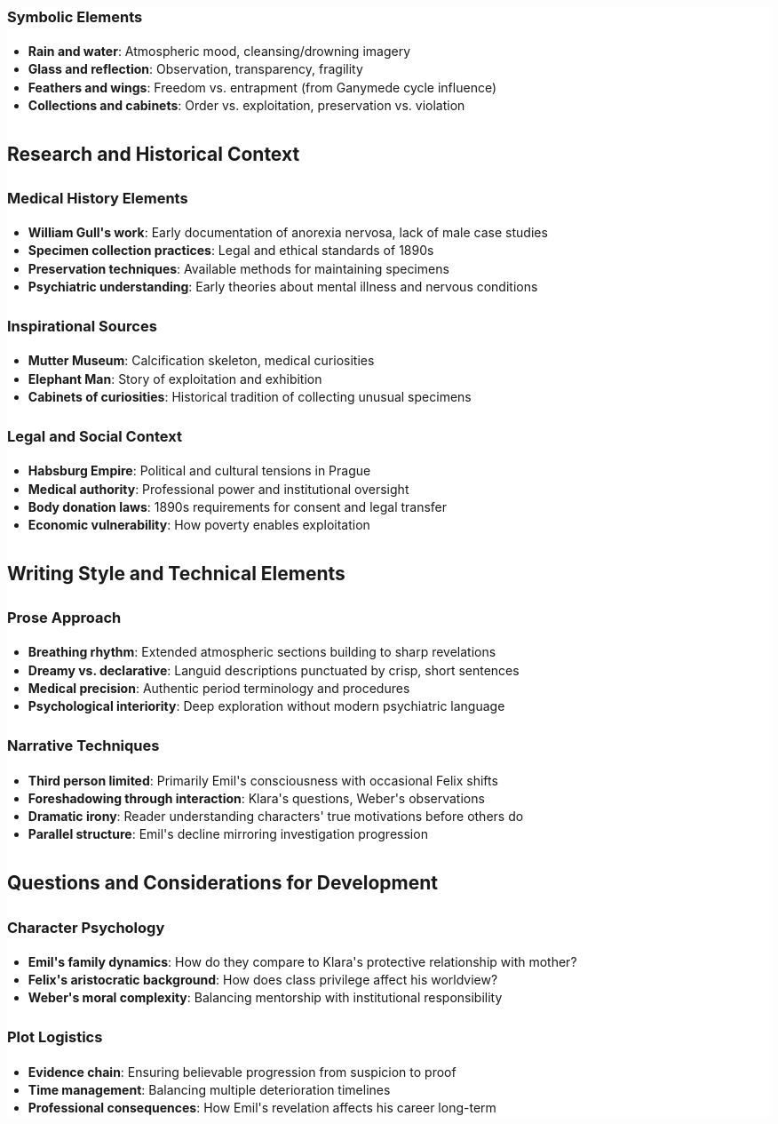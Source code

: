 ### Symbolic Elements
- **Rain and water**: Atmospheric mood, cleansing/drowning imagery
- **Glass and reflection**: Observation, transparency, fragility
- **Feathers and wings**: Freedom vs. entrapment (from Ganymede cycle influence)
- **Collections and cabinets**: Order vs. exploitation, preservation vs. violation

## Research and Historical Context

### Medical History Elements
- **William Gull's work**: Early documentation of anorexia nervosa, lack of male case studies
- **Specimen collection practices**: Legal and ethical standards of 1890s
- **Preservation techniques**: Available methods for maintaining specimens
- **Psychiatric understanding**: Early theories about mental illness and nervous conditions

### Inspirational Sources
- **Mutter Museum**: Calcification skeleton, medical curiosities
- **Elephant Man**: Story of exploitation and exhibition
- **Cabinets of curiosities**: Historical tradition of collecting unusual specimens

### Legal and Social Context
- **Habsburg Empire**: Political and cultural tensions in Prague
- **Medical authority**: Professional power and institutional oversight
- **Body donation laws**: 1890s requirements for consent and legal transfer
- **Economic vulnerability**: How poverty enables exploitation

## Writing Style and Technical Elements

### Prose Approach
- **Breathing rhythm**: Extended atmospheric sections building to sharp revelations
- **Dreamy vs. declarative**: Languid descriptions punctuated by crisp, short sentences
- **Medical precision**: Authentic period terminology and procedures
- **Psychological interiority**: Deep exploration without modern psychiatric language

### Narrative Techniques
- **Third person limited**: Primarily Emil's consciousness with occasional Felix shifts
- **Foreshadowing through interaction**: Klara's questions, Weber's observations
- **Dramatic irony**: Reader understanding characters' true motivations before others do
- **Parallel structure**: Emil's decline mirroring investigation progression

## Questions and Considerations for Development

### Character Psychology
- **Emil's family dynamics**: How do they compare to Klara's protective relationship with mother?
- **Felix's aristocratic background**: How does class privilege affect his worldview?
- **Weber's moral complexity**: Balancing mentorship with institutional responsibility

### Plot Logistics
- **Evidence chain**: Ensuring believable progression from suspicion to proof
- **Time management**: Balancing multiple deterioration timelines
- **Professional consequences**: How Emil's revelation affects his career long-term
